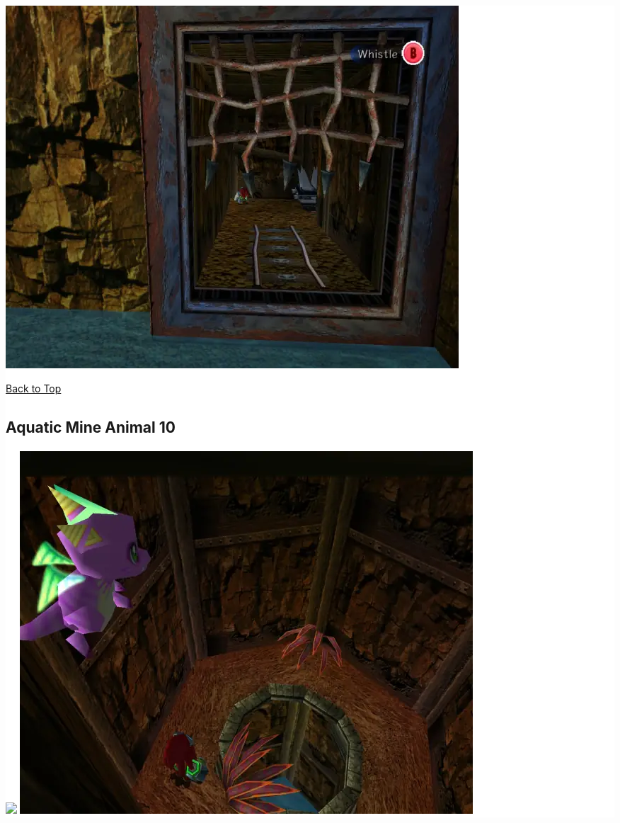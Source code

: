 ![](./AquaticMine/Animal-9th-Close.webp)

[Back to Top](#)

## Aquatic Mine Animal 10
![](./AquaticMine/Animal-10th-Far.webp)
![](./AquaticMine/Animal-10th-Close.webp)
